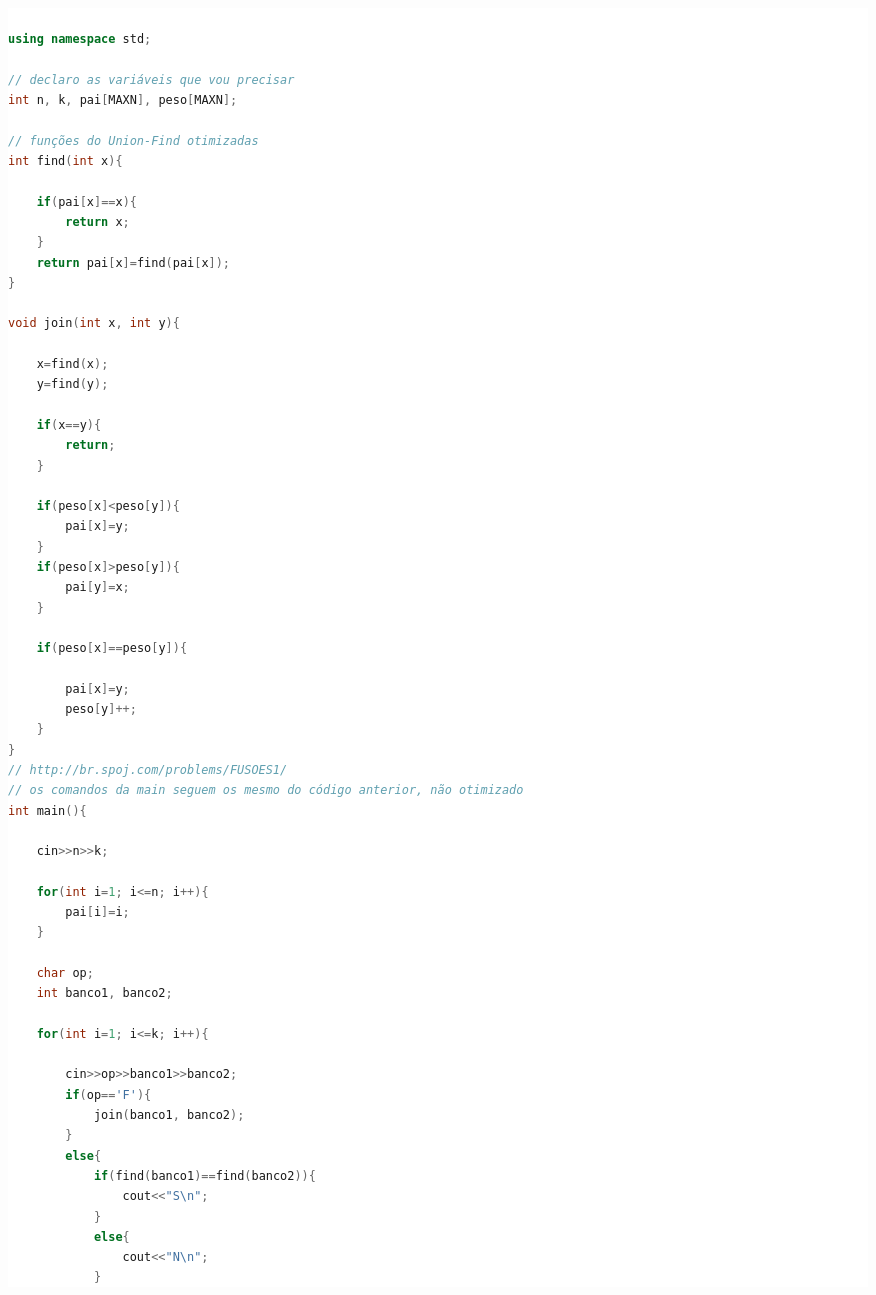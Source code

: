 ~~~c++

using namespace std;

// declaro as variáveis que vou precisar
int n, k, pai[MAXN], peso[MAXN];

// funções do Union-Find otimizadas
int find(int x){
    
    if(pai[x]==x){
        return x;
    }
    return pai[x]=find(pai[x]);
}
 
void join(int x, int y){
    
    x=find(x);
    y=find(y);
    
    if(x==y){
        return;
    }
    
    if(peso[x]<peso[y]){
        pai[x]=y;
    }
    if(peso[x]>peso[y]){
        pai[y]=x;
    }
    
    if(peso[x]==peso[y]){
        
        pai[x]=y;
        peso[y]++;
    }
}
// http://br.spoj.com/problems/FUSOES1/
// os comandos da main seguem os mesmo do código anterior, não otimizado
int main(){
    
    cin>>n>>k;
    
    for(int i=1; i<=n; i++){
        pai[i]=i;
    }
    
    char op;
    int banco1, banco2;
    
    for(int i=1; i<=k; i++){
        
        cin>>op>>banco1>>banco2;
        if(op=='F'){
            join(banco1, banco2);
        }
        else{
            if(find(banco1)==find(banco2)){
                cout<<"S\n";
            }
            else{
                cout<<"N\n";
            }
~~~